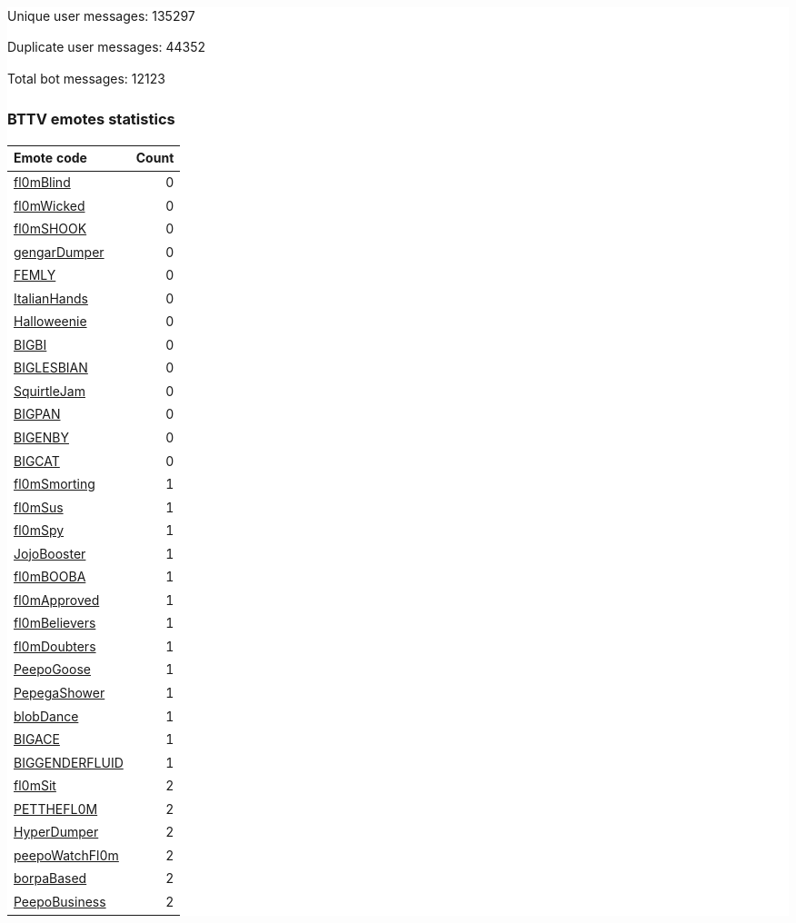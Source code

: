 Unique user messages: 135297

Duplicate user messages: 44352

Total bot messages: 12123

### BTTV emotes statistics

| Emote code                                                                  | Count |
| :-------------------------------------------------------------------------- | ----: |
| [fl0mBlind](https://betterttv.com/emotes/61491549b63cc97ee6d28917)          | 0     |
| [fl0mWicked](https://betterttv.com/emotes/6151e6b2b63cc97ee6d393d2)         | 0     |
| [fl0mSHOOK](https://betterttv.com/emotes/61548286b63cc97ee6d3e9e4)          | 0     |
| [gengarDumper](https://betterttv.com/emotes/60d16f178ed8b373e4217a81)       | 0     |
| [FEMLY](https://betterttv.com/emotes/60bf6e6df8b3f62601c3aa1d)              | 0     |
| [ItalianHands](https://betterttv.com/emotes/5b22d9205ea9d964f400068e)       | 0     |
| [Halloweenie](https://betterttv.com/emotes/5da09e97d2458468c1f4f13b)        | 0     |
| [BIGBI](https://betterttv.com/emotes/6143923642092e37fb1bc830)              | 0     |
| [BIGLESBIAN](https://betterttv.com/emotes/62fe022becbd4181542449b6)         | 0     |
| [SquirtleJam](https://betterttv.com/emotes/6011c9536c75a765d463e478)        | 0     |
| [BIGPAN](https://betterttv.com/emotes/638edeaab9076d0aaebe116f)             | 0     |
| [BIGENBY](https://betterttv.com/emotes/63740252b9076d0aaebc1984)            | 0     |
| [BIGCAT](https://betterttv.com/emotes/5cc23e0012944662cfabc268)             | 0     |
| [fl0mSmorting](https://betterttv.com/emotes/6005b41282cf6865d552589f)       | 1     |
| [fl0mSus](https://betterttv.com/emotes/60182f62f1cfbf65dbe15446)            | 1     |
| [fl0mSpy](https://betterttv.com/emotes/602a98c282b7c45eb1c94c21)            | 1     |
| [JojoBooster](https://betterttv.com/emotes/61491143b63cc97ee6d2884c)        | 1     |
| [fl0mBOOBA](https://betterttv.com/emotes/614914f1b63cc97ee6d288f0)          | 1     |
| [fl0mApproved](https://betterttv.com/emotes/6151e2d0b63cc97ee6d3936c)       | 1     |
| [fl0mBelievers](https://betterttv.com/emotes/61644ee3b63cc97ee6d5c94b)      | 1     |
| [fl0mDoubters](https://betterttv.com/emotes/61644f12b63cc97ee6d5c952)       | 1     |
| [PeepoGoose](https://betterttv.com/emotes/618d93ad54f3344f88053c60)         | 1     |
| [PepegaShower](https://betterttv.com/emotes/5e9fb09fce7cbf62fe1579b0)       | 1     |
| [blobDance](https://betterttv.com/emotes/5f7a17aae9c9344a8f35020f)          | 1     |
| [BIGACE](https://betterttv.com/emotes/6371cdf7b9076d0aaebbf25a)             | 1     |
| [BIGGENDERFLUID](https://betterttv.com/emotes/638afcb2b9076d0aaebdc29a)     | 1     |
| [fl0mSit](https://betterttv.com/emotes/6151e792b63cc97ee6d39403)            | 2     |
| [PETTHEFL0M](https://betterttv.com/emotes/616453a1b63cc97ee6d5c9d6)         | 2     |
| [HyperDumper](https://betterttv.com/emotes/6173674578e76c144f05f4fa)        | 2     |
| [peepoWatchFl0m](https://betterttv.com/emotes/5e3f31f9e383e37d5d9d22a8)     | 2     |
| [borpaBased](https://betterttv.com/emotes/6098388c39b5010444d0e888)         | 2     |
| [PeepoBusiness](https://betterttv.com/emotes/60e642768ed8b373e421f47b)      | 2     |